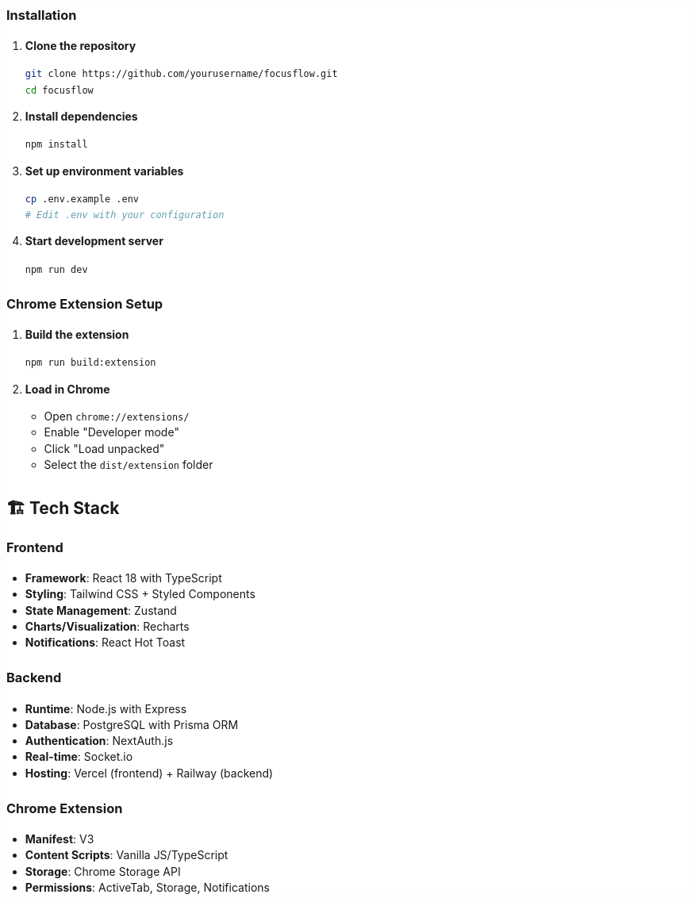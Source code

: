 ### Installation

1. **Clone the repository**
   ```bash
   git clone https://github.com/yourusername/focusflow.git
   cd focusflow
   ```

2. **Install dependencies**
   ```bash
   npm install
   ```

3. **Set up environment variables**
   ```bash
   cp .env.example .env
   # Edit .env with your configuration
   ```

4. **Start development server**
   ```bash
   npm run dev
   ```

### Chrome Extension Setup

1. **Build the extension**
   ```bash
   npm run build:extension
   ```

2. **Load in Chrome**
   - Open `chrome://extensions/`
   - Enable "Developer mode"
   - Click "Load unpacked"
   - Select the `dist/extension` folder

## 🏗️ Tech Stack

### Frontend
- **Framework**: React 18 with TypeScript
- **Styling**: Tailwind CSS + Styled Components
- **State Management**: Zustand
- **Charts/Visualization**: Recharts
- **Notifications**: React Hot Toast

### Backend
- **Runtime**: Node.js with Express
- **Database**: PostgreSQL with Prisma ORM
- **Authentication**: NextAuth.js
- **Real-time**: Socket.io
- **Hosting**: Vercel (frontend) + Railway (backend)

### Chrome Extension
- **Manifest**: V3
- **Content Scripts**: Vanilla JS/TypeScript
- **Storage**: Chrome Storage API
- **Permissions**: ActiveTab, Storage, Notifications
